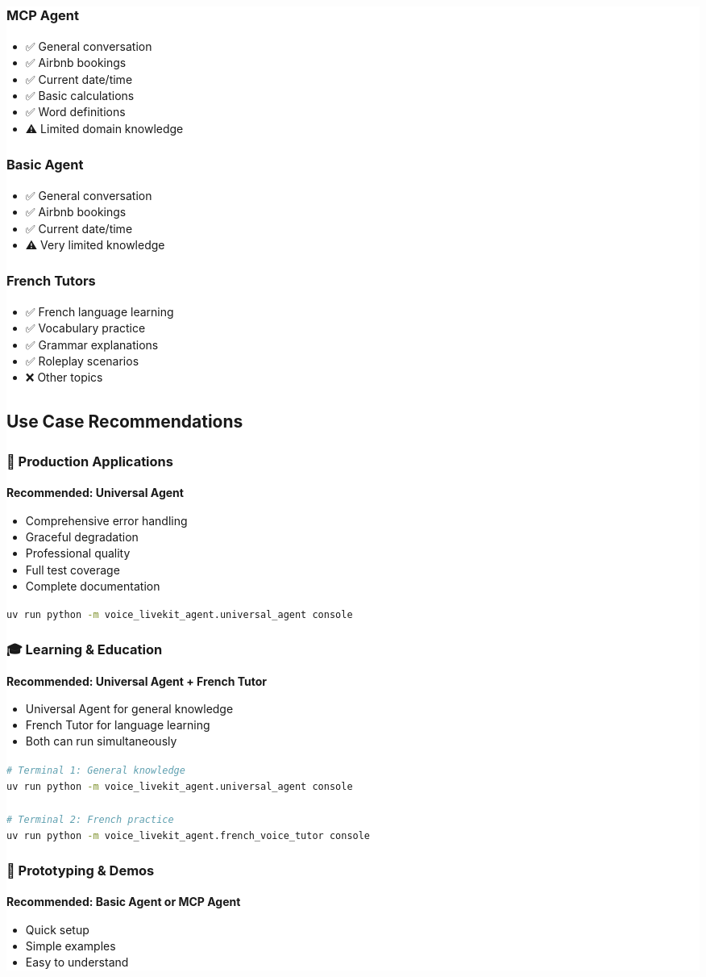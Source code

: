 ### MCP Agent
- ✅ General conversation
- ✅ Airbnb bookings
- ✅ Current date/time
- ✅ Basic calculations
- ✅ Word definitions
- ⚠️ Limited domain knowledge

### Basic Agent
- ✅ General conversation
- ✅ Airbnb bookings
- ✅ Current date/time
- ⚠️ Very limited knowledge

### French Tutors
- ✅ French language learning
- ✅ Vocabulary practice
- ✅ Grammar explanations
- ✅ Roleplay scenarios
- ❌ Other topics

## Use Case Recommendations

### 🎯 Production Applications
**Recommended: Universal Agent**
- Comprehensive error handling
- Graceful degradation
- Professional quality
- Full test coverage
- Complete documentation

```bash
uv run python -m voice_livekit_agent.universal_agent console
```

### 🎓 Learning & Education
**Recommended: Universal Agent + French Tutor**
- Universal Agent for general knowledge
- French Tutor for language learning
- Both can run simultaneously

```bash
# Terminal 1: General knowledge
uv run python -m voice_livekit_agent.universal_agent console

# Terminal 2: French practice
uv run python -m voice_livekit_agent.french_voice_tutor console
```

### 🧪 Prototyping & Demos
**Recommended: Basic Agent or MCP Agent**
- Quick setup
- Simple examples
- Easy to understand
